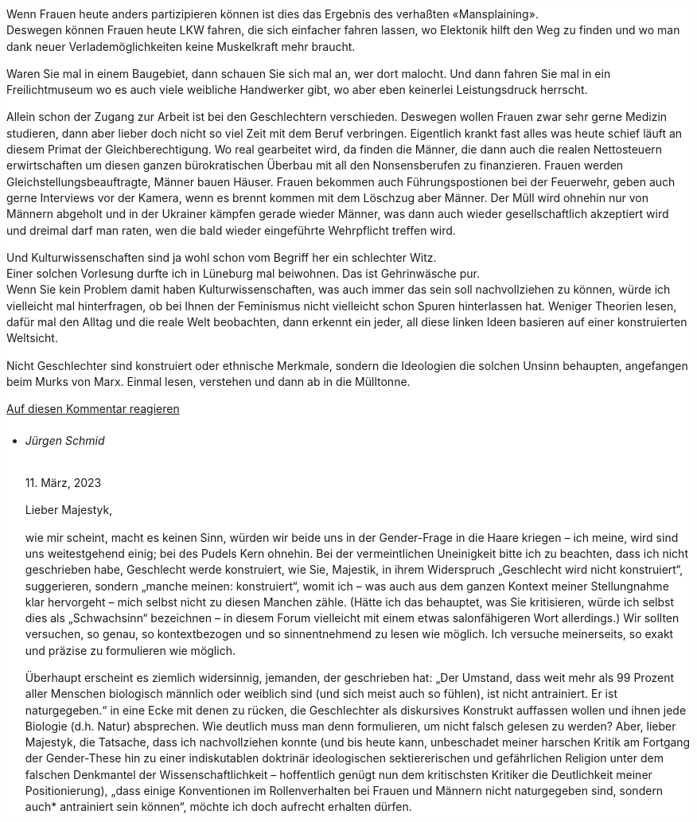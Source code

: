 Wenn Frauen heute anders partizipieren können ist dies das Ergebnis des verhaßten «Mansplaining».<br>
Deswegen können Frauen heute LKW fahren, die sich einfacher fahren lassen, wo Elektonik hilft den Weg zu finden und wo man dank neuer Verlademöglichkeiten keine Muskelkraft mehr braucht. 

Waren Sie mal in einem Baugebiet, dann schauen Sie sich mal an, wer dort malocht. Und dann fahren Sie mal in ein Freilichtmuseum wo es auch viele weibliche Handwerker gibt, wo aber eben keinerlei Leistungsdruck herrscht.

Allein schon der Zugang zur Arbeit ist bei den Geschlechtern verschieden. Deswegen wollen Frauen zwar sehr gerne Medizin studieren, dann aber lieber doch nicht so viel Zeit mit dem Beruf verbringen. Eigentlich krankt fast alles was heute schief läuft an diesem Primat der Gleichberechtigung. Wo real gearbeitet wird, da finden die Männer, die dann auch die realen Nettosteuern erwirtschaften um diesen ganzen bürokratischen Überbau mit all den Nonsensberufen zu finanzieren. Frauen werden Gleichstellungsbeauftragte, Männer bauen Häuser. Frauen bekommen auch Führungspostionen bei der Feuerwehr, geben auch gerne Interviews vor der Kamera, wenn es brennt kommen mit dem Löschzug aber Männer. Der Müll wird ohnehin nur von Männern abgeholt und in der Ukrainer kämpfen gerade wieder Männer, was dann auch wieder gesellschaftlich akzeptiert wird und dreimal darf man raten, wen die bald wieder eingeführte Wehrpflicht treffen wird.

Und Kulturwissenschaften sind ja wohl schon vom Begriff her ein schlechter Witz.<br>
Einer solchen Vorlesung durfte ich in Lüneburg mal beiwohnen. Das ist Gehrinwäsche pur.<br>
Wenn Sie kein Problem damit haben Kulturwissenschaften, was auch immer das sein soll nachvollziehen zu können, würde ich vielleicht mal hinterfragen, ob bei Ihnen der Feminismus nicht vielleicht schon Spuren hinterlassen hat. Weniger Theorien lesen, dafür mal den Alltag und die reale Welt beobachten, dann erkennt ein jeder, all diese linken Ideen basieren auf einer konstruierten Weltsicht. 

Nicht Geschlechter sind konstruiert oder ethnische Merkmale, sondern die Ideologien die solchen Unsinn behaupten, angefangen beim Murks von Marx. Einmal lesen, verstehen und dann ab in die Mülltonne.

<a rel="nofollow" class="comment-reply-link" href="#comment-119368" data-commentid="119368" data-postid="16852" data-belowelement="comment-119368" data-respondelement="respond" data-replyto="Antworte auf Majestyk" aria-label="Antworte auf Majestyk">Auf diesen Kommentar reagieren</a> 


<ul class="children">
<li class="comment byuser comment-author-julia odd alt depth-2 clearfix" id="li-comment-119376">
<h6 class="author">Jürgen Schmid</h6> <span class="date">11. März, 2023</span>



Lieber Majestyk,

wie mir scheint, macht es keinen Sinn, würden wir beide uns in der Gender-Frage in die Haare kriegen – ich meine, wird sind uns weitestgehend einig; bei des Pudels Kern ohnehin. Bei der vermeintlichen Uneinigkeit bitte ich zu beachten, dass ich nicht geschrieben habe, Geschlecht werde konstruiert, wie Sie, Majestik, in ihrem Wider­spruch „Geschlecht wird nicht konstruiert“, suggerieren, sondern „manche meinen: konstruiert“, womit ich – was auch aus dem ganzen Kontext meiner Stellungnahme klar hervorgeht – mich selbst nicht zu diesen Manchen zähle. (Hätte ich das behauptet, was Sie kritisieren, würde ich selbst dies als „Schwachsinn“ bezeichnen – in diesem Forum vielleicht mit einem etwas salonfähigeren Wort allerdings.) Wir sollten versuchen, so genau, so kontextbezogen und so sinnentnehmend zu lesen wie möglich. Ich ver­suche meinerseits, so exakt und präzise zu formulieren wie möglich.

Überhaupt erscheint es ziemlich widersinnig, jemanden, der geschrieben hat: „Der Umstand, dass weit mehr als 99 Prozent aller Menschen biologisch männlich oder weiblich sind (und sich meist auch so fühlen), ist nicht antrainiert. Er ist naturgegeben.“ in eine Ecke mit denen zu rücken, die Geschlechter als diskursives Konstrukt auffassen wollen und ihnen jede Biologie (d.h. Natur) absprechen. Wie deutlich muss man denn formulieren, um nicht falsch gelesen zu werden? Aber, lieber Majestyk, die Tatsache, dass ich nachvollziehen konnte (und bis heute kann, unbeschadet meiner harschen Kritik am Fortgang der Gender-These hin zu einer indiskutablen doktrinär ideologischen sektiererischen und gefährlichen Religion unter dem falschen Denkmantel der Wissenschaftlichkeit – hoffentlich genügt nun dem kritischsten Kritiker die Deutlichkeit meiner Positionierung), „dass einige Konventionen im Rollenverhalten bei Frauen und Männern nicht naturgegeben sind, sondern auch* antrainiert sein können“, möchte ich doch aufrecht erhalten dürfen.
